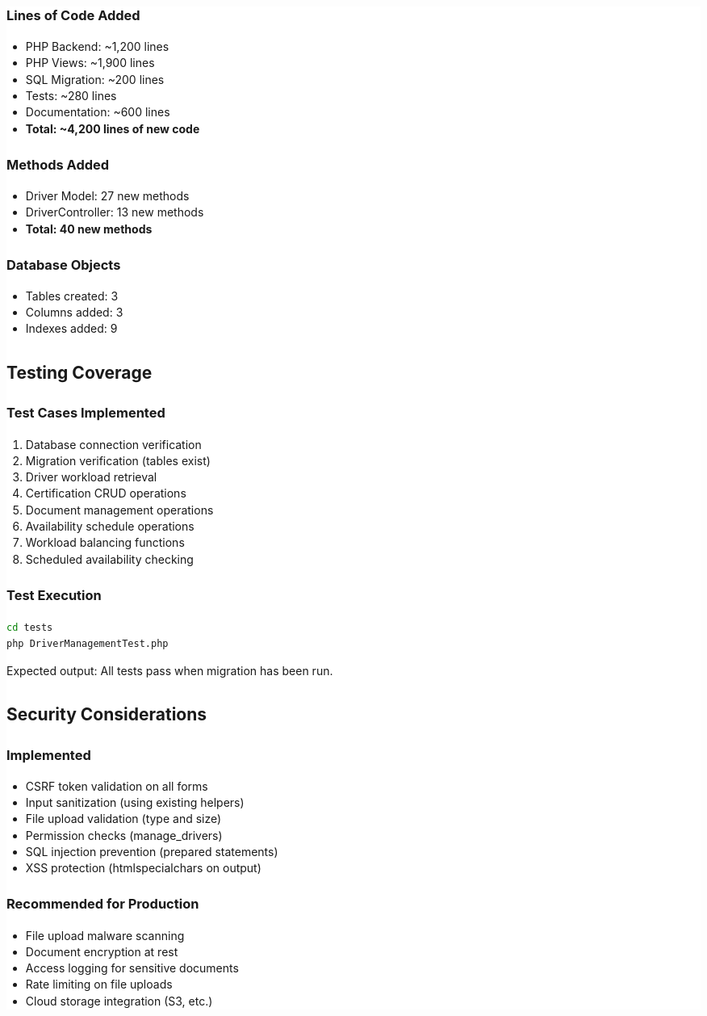 ### Lines of Code Added
- PHP Backend: ~1,200 lines
- PHP Views: ~1,900 lines
- SQL Migration: ~200 lines
- Tests: ~280 lines
- Documentation: ~600 lines
- **Total: ~4,200 lines of new code**

### Methods Added
- Driver Model: 27 new methods
- DriverController: 13 new methods
- **Total: 40 new methods**

### Database Objects
- Tables created: 3
- Columns added: 3
- Indexes added: 9

## Testing Coverage

### Test Cases Implemented
1. Database connection verification
2. Migration verification (tables exist)
3. Driver workload retrieval
4. Certification CRUD operations
5. Document management operations
6. Availability schedule operations
7. Workload balancing functions
8. Scheduled availability checking

### Test Execution
```bash
cd tests
php DriverManagementTest.php
```

Expected output: All tests pass when migration has been run.

## Security Considerations

### Implemented
- CSRF token validation on all forms
- Input sanitization (using existing helpers)
- File upload validation (type and size)
- Permission checks (manage_drivers)
- SQL injection prevention (prepared statements)
- XSS protection (htmlspecialchars on output)

### Recommended for Production
- File upload malware scanning
- Document encryption at rest
- Access logging for sensitive documents
- Rate limiting on file uploads
- Cloud storage integration (S3, etc.)
